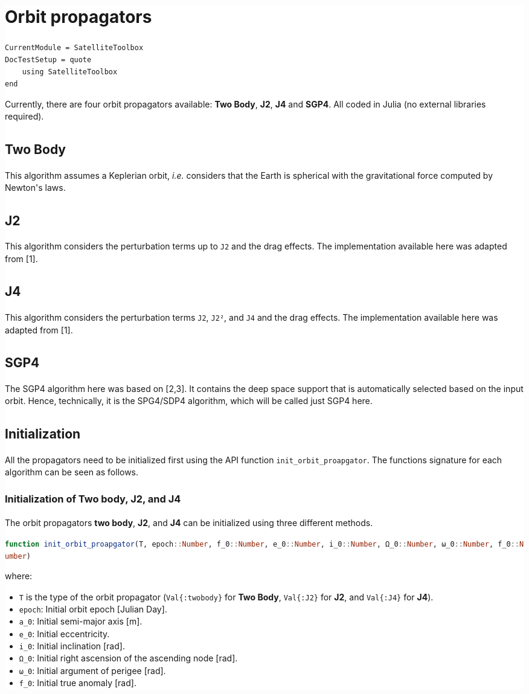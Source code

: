 Orbit propagators
=================

```@meta
CurrentModule = SatelliteToolbox
DocTestSetup = quote
    using SatelliteToolbox
end
```

Currently, there are four orbit propagators available: **Two Body**, **J2**,
**J4** and **SGP4**.  All coded in Julia (no external libraries required).

## Two Body

This algorithm assumes a Keplerian orbit, *i.e.* considers that the Earth is
spherical with the gravitational force computed by Newton's laws.

## J2

This algorithm considers the perturbation terms up to `J2` and the drag effects.
The implementation available here was adapted from [1].

## J4

This algorithm considers the perturbation terms `J2`, `J2²`, and `J4` and the
drag effects. The implementation available here was adapted from [1].

## SGP4

The SGP4 algorithm here was based on [2,3]. It contains the deep space support
that is automatically selected based on the input orbit. Hence, technically, it
is the SPG4/SDP4 algorithm, which will be called just SGP4 here.

## Initialization

All the propagators need to be initialized first using the API function
`init_orbit_proapgator`. The functions signature for each algorithm can be seen
as follows.

### Initialization of Two body, J2, and J4

The orbit propagators **two body**, **J2**, and **J4** can be initialized using
three different methods.

```julia
function init_orbit_proapgator(T, epoch::Number, f_0::Number, e_0::Number, i_0::Number, Ω_0::Number, ω_0::Number, f_0::Number)
```

where:

* `T` is the type of the orbit propagator (`Val{:twobody}` for **Two Body**,
  `Val{:J2}` for **J2**, and `Val{:J4}` for **J4**).
* `epoch`: Initial orbit epoch \[Julian Day].
* `a_0`: Initial semi-major axis \[m].
* `e_0`: Initial eccentricity.
* `i_0`: Initial inclination \[rad].
* `Ω_0`: Initial right ascension of the ascending node \[rad].
* `ω_0`: Initial argument of perigee \[rad].
* `f_0`: Initial true anomaly \[rad].
